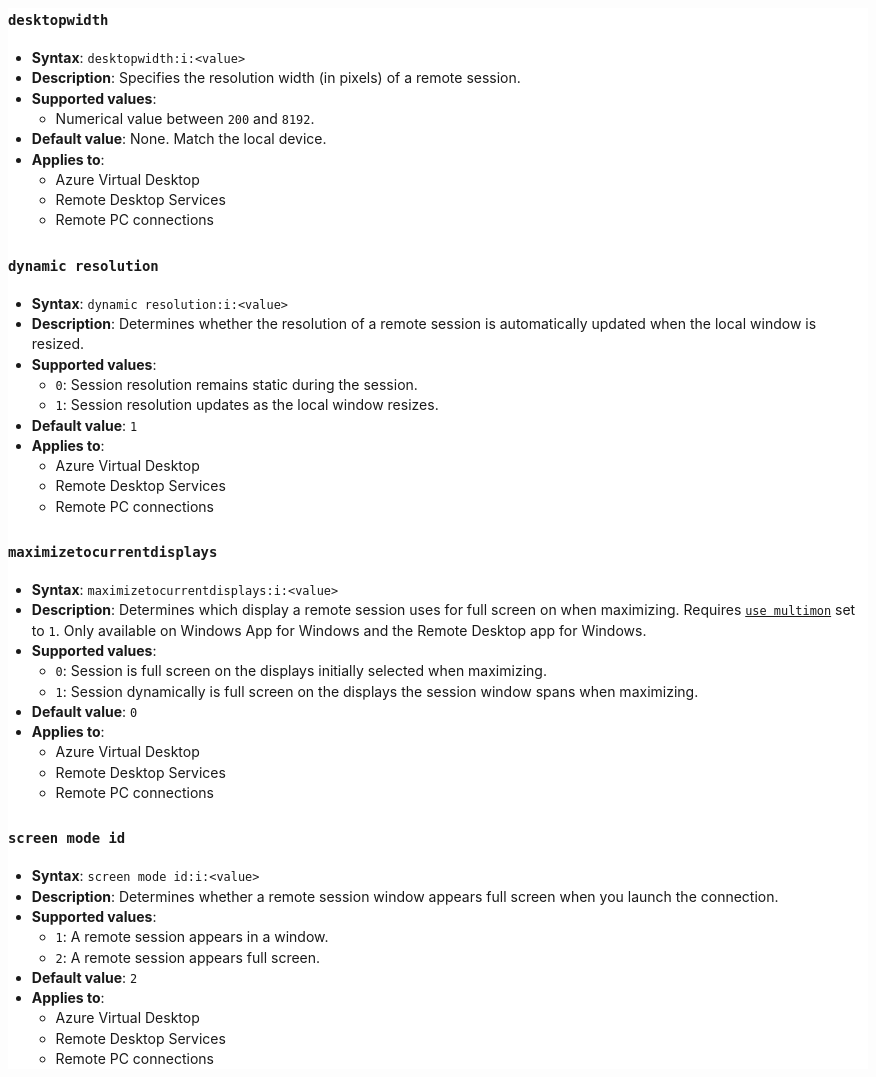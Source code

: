### `desktopwidth`

- **Syntax**: `desktopwidth:i:<value>`
- **Description**: Specifies the resolution width (in pixels) of a remote session.
- **Supported values**:
  - Numerical value between `200` and `8192`.
- **Default value**: None. Match the local device.
- **Applies to**:
   - Azure Virtual Desktop
   - Remote Desktop Services
   - Remote PC connections

### `dynamic resolution`

- **Syntax**: `dynamic resolution:i:<value>`
- **Description**: Determines whether the resolution of a remote session is automatically updated when the local window is resized.
- **Supported values**:
  - `0`: Session resolution remains static during the session.
  - `1`: Session resolution updates as the local window resizes.
- **Default value**: `1`
- **Applies to**:
   - Azure Virtual Desktop
   - Remote Desktop Services
   - Remote PC connections

### `maximizetocurrentdisplays`

- **Syntax**: `maximizetocurrentdisplays:i:<value>`
- **Description**: Determines which display a remote session uses for full screen on when maximizing. Requires [`use multimon`](#use-multimon) set to `1`. Only available on Windows App for Windows and the Remote Desktop app for Windows.
- **Supported values**:
  - `0`: Session is full screen on the displays initially selected when maximizing.
  - `1`: Session dynamically is full screen on the displays the session window spans when maximizing.
- **Default value**: `0`
- **Applies to**:
   - Azure Virtual Desktop
   - Remote Desktop Services
   - Remote PC connections

### `screen mode id`

- **Syntax**: `screen mode id:i:<value>`
- **Description**: Determines whether a remote session window appears full screen when you launch the connection.
- **Supported values**:
  - `1`: A remote session appears in a window.
  - `2`: A remote session appears full screen.
- **Default value**: `2`
- **Applies to**:
   - Azure Virtual Desktop
   - Remote Desktop Services
   - Remote PC connections
